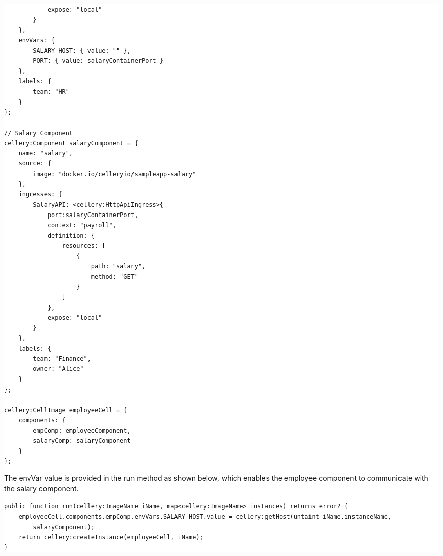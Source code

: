 ```ballerina
            expose: "local"
        }
    },
    envVars: {
        SALARY_HOST: { value: "" },
        PORT: { value: salaryContainerPort }
    },
    labels: {
        team: "HR"
    }
};

// Salary Component
cellery:Component salaryComponent = {
    name: "salary",
    source: {
        image: "docker.io/celleryio/sampleapp-salary"
    },
    ingresses: {
        SalaryAPI: <cellery:HttpApiIngress>{
            port:salaryContainerPort,
            context: "payroll",
            definition: {
                resources: [
                    {
                        path: "salary",
                        method: "GET"
                    }
                ]
            },
            expose: "local"
        }
    },
    labels: {
        team: "Finance",
        owner: "Alice"
    }
};

cellery:CellImage employeeCell = {
    components: {
        empComp: employeeComponent,
        salaryComp: salaryComponent
    }
};
```

The envVar value is provided in the run method as shown below, which enables the employee component to 
communicate with the salary component. 
```ballerina
public function run(cellery:ImageName iName, map<cellery:ImageName> instances) returns error? {
    employeeCell.components.empComp.envVars.SALARY_HOST.value = cellery:getHost(untaint iName.instanceName,
        salaryComponent);
    return cellery:createInstance(employeeCell, iName);
}
```
